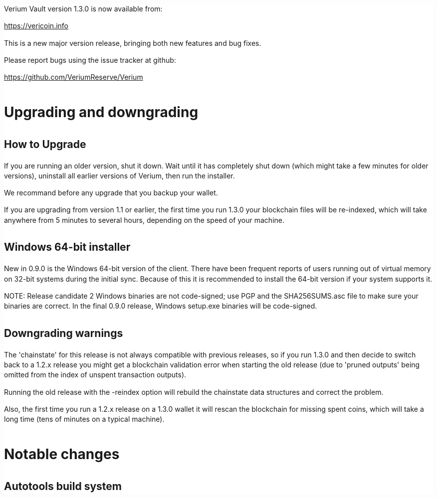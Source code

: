 Verium Vault version 1.3.0 is now available from:

  https://vericoin.info

This is a new major version release, bringing both new features and
bug fixes.

Please report bugs using the issue tracker at github:

  https://github.com/VeriumReserve/Verium

Upgrading and downgrading
=========================

How to Upgrade
--------------

If you are running an older version, shut it down. Wait until it has completely
shut down (which might take a few minutes for older versions), uninstall all
earlier versions of Verium, then run the installer.

We recommand before any upgrade that you backup your wallet.

If you are upgrading from version 1.1 or earlier, the first time you run
1.3.0 your blockchain files will be re-indexed, which will take anywhere from
5 minutes to several hours, depending on the speed of your machine.

Windows 64-bit installer
-------------------------

New in 0.9.0 is the Windows 64-bit version of the client. There have been
frequent reports of users running out of virtual memory on 32-bit systems
during the initial sync. Because of this it is recommended to install the
64-bit version if your system supports it.

NOTE: Release candidate 2 Windows binaries are not code-signed; use PGP
and the SHA256SUMS.asc file to make sure your binaries are correct.
In the final 0.9.0 release, Windows setup.exe binaries will be code-signed.

Downgrading warnings
--------------------

The 'chainstate' for this release is not always compatible with previous
releases, so if you run 1.3.0 and then decide to switch back to a
1.2.x release you might get a blockchain validation error when starting the
old release (due to 'pruned outputs' being omitted from the index of
unspent transaction outputs).

Running the old release with the -reindex option will rebuild the chainstate
data structures and correct the problem.

Also, the first time you run a 1.2.x release on a 1.3.0 wallet it will rescan
the blockchain for missing spent coins, which will take a long time (tens
of minutes on a typical machine).

Notable changes
===============

Autotools build system
-----------------------
